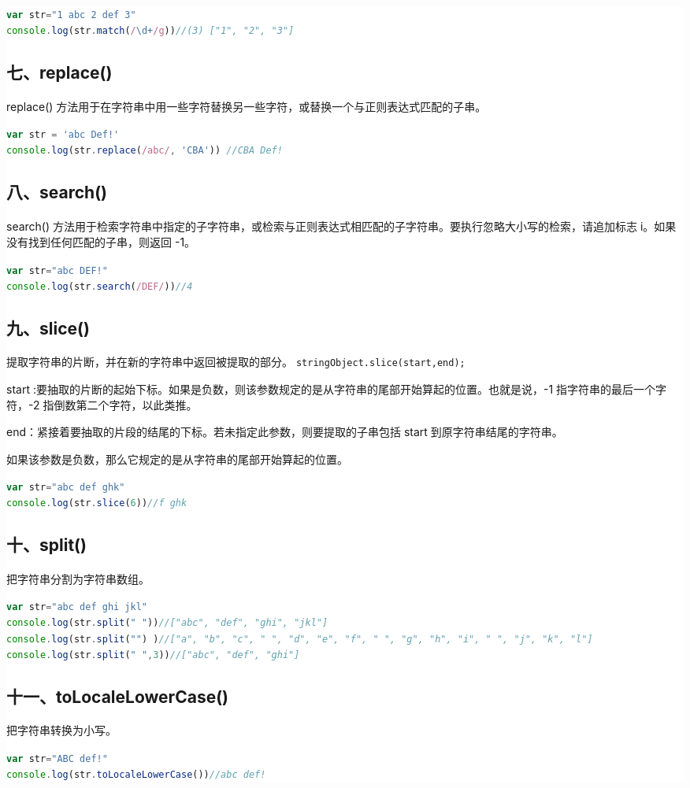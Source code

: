 ```JavaScript
var str="1 abc 2 def 3"
console.log(str.match(/\d+/g))//(3) ["1", "2", "3"]
```

## 七、replace()

replace() 方法用于在字符串中用一些字符替换另一些字符，或替换一个与正则表达式匹配的子串。

```javascript
var str = 'abc Def!'
console.log(str.replace(/abc/, 'CBA')) //CBA Def!
```

## 八、search()

search() 方法用于检索字符串中指定的子字符串，或检索与正则表达式相匹配的子字符串。要执行忽略大小写的检索，请追加标志 i。如果没有找到任何匹配的子串，则返回 -1。

```JavaScript
var str="abc DEF!"
console.log(str.search(/DEF/))//4
```

## 九、slice()

提取字符串的片断，并在新的字符串中返回被提取的部分。
`stringObject.slice(start,end);`

start :要抽取的片断的起始下标。如果是负数，则该参数规定的是从字符串的尾部开始算起的位置。也就是说，-1 指字符串的最后一个字符，-2 指倒数第二个字符，以此类推。

end：紧接着要抽取的片段的结尾的下标。若未指定此参数，则要提取的子串包括 start 到原字符串结尾的字符串。

如果该参数是负数，那么它规定的是从字符串的尾部开始算起的位置。

```JavaScript
var str="abc def ghk"
console.log(str.slice(6))//f ghk
```

## 十、split()

把字符串分割为字符串数组。

```JavaScript
var str="abc def ghi jkl"
console.log(str.split(" "))//["abc", "def", "ghi", "jkl"]
console.log(str.split("") )//["a", "b", "c", " ", "d", "e", "f", " ", "g", "h", "i", " ", "j", "k", "l"]
console.log(str.split(" ",3))//["abc", "def", "ghi"]
```

## 十一、toLocaleLowerCase()

把字符串转换为小写。

```JavaScript
var str="ABC def!"
console.log(str.toLocaleLowerCase())//abc def!
```
